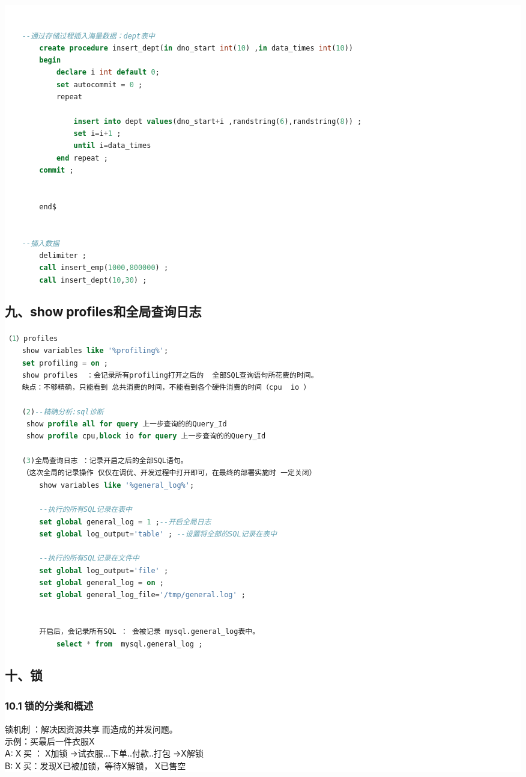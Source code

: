 ```SQL


	--通过存储过程插入海量数据：dept表中  
		create procedure insert_dept(in dno_start int(10) ,in data_times int(10))
		begin
			declare i int default 0;
			set autocommit = 0 ;
			repeat
			
				insert into dept values(dno_start+i ,randstring(6),randstring(8)) ;
				set i=i+1 ;
				until i=data_times
			end repeat ;
		commit ;
			

		end$


	--插入数据
		delimiter ; 
		call insert_emp(1000,800000) ;
		call insert_dept(10,30) ;
```
## 九、show profiles和全局查询日志  
```SQL
（1）profiles  
	show variables like '%profiling%';
	set profiling = on ; 
	show profiles  ：会记录所有profiling打开之后的  全部SQL查询语句所花费的时间。
	缺点：不够精确，只能看到 总共消费的时间，不能看到各个硬件消费的时间（cpu  io ）

	(2)--精确分析:sql诊断
	 show profile all for query 上一步查询的的Query_Id
	 show profile cpu,block io for query 上一步查询的的Query_Id

	(3)全局查询日志 ：记录开启之后的全部SQL语句。 
	（这次全局的记录操作 仅仅在调优、开发过程中打开即可，在最终的部署实施时 一定关闭）
		show variables like '%general_log%';
		
		--执行的所有SQL记录在表中
		set global general_log = 1 ;--开启全局日志
		set global log_output='table' ; --设置将全部的SQL记录在表中

		--执行的所有SQL记录在文件中
		set global log_output='file' ;
		set global general_log = on ;
		set global general_log_file='/tmp/general.log' ;
		

		开启后，会记录所有SQL ： 会被记录 mysql.general_log表中。
			select * from  mysql.general_log ;
```  
## 十、锁  
### 10.1 锁的分类和概述  
锁机制 ：解决因资源共享 而造成的并发问题。  
	示例：买最后一件衣服X  
	A:  	X	买 ：  X加锁 ->试衣服...下单..付款..打包 ->X解锁  
	B:	X       买：发现X已被加锁，等待X解锁，   X已售空  
